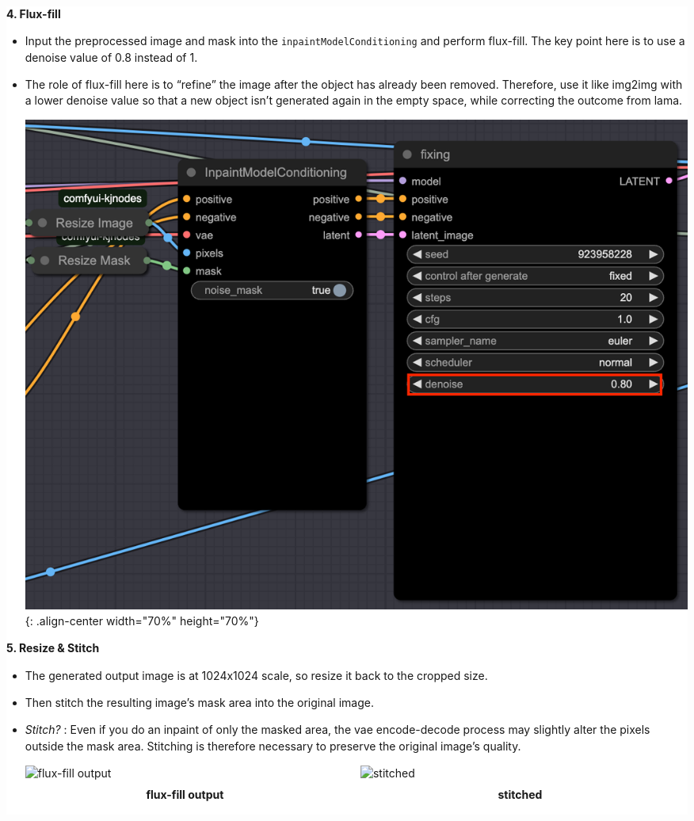 **4. Flux-fill**  
- Input the preprocessed image and mask into the `inpaintModelConditioning` and perform flux-fill. The key point here is to use a denoise value of 0.8 instead of 1.  
- The role of flux-fill here is to “refine” the image after the object has already been removed. Therefore, use it like img2img with a lower denoise value so that a new object isn’t generated again in the empty space, while correcting the outcome from lama.

  ![](/images/object-remove/flux-parameters.png){: .align-center width="70%" height="70%"}

**5. Resize & Stitch**  
- The generated output image is at 1024x1024 scale, so resize it back to the cropped size.
- Then stitch the resulting image’s mask area into the original image.
- *Stitch?* : Even if you do an inpaint of only the masked area, the vae encode-decode process may slightly alter the pixels outside the mask area. Stitching is therefore necessary to preserve the original image’s quality.

    <div style="display: flex; justify-content: space-between; align-items: flex-end; margin-bottom: 10px;">
          <div style="flex: 1; margin-right: 10px;">
            <img src="{{ '/images/object-remove/flux-output.png' | relative_url }}" alt="flux-fill output" style="width: 100%; height: auto;">
            <p style="text-align: center; font-weight: bold; margin-top: 7px;">flux-fill output</p>
          </div>
          <div style="flex: 1; margin: 0 10px;">
            <img src="{{ '/images/object-remove/stitch.png' | relative_url }}" alt="stitched" style="width: 100%; height: auto;">
            <p style="text-align: center; font-weight: bold; margin-top: 7px;">stitched</p>
          </div>
    </div>
